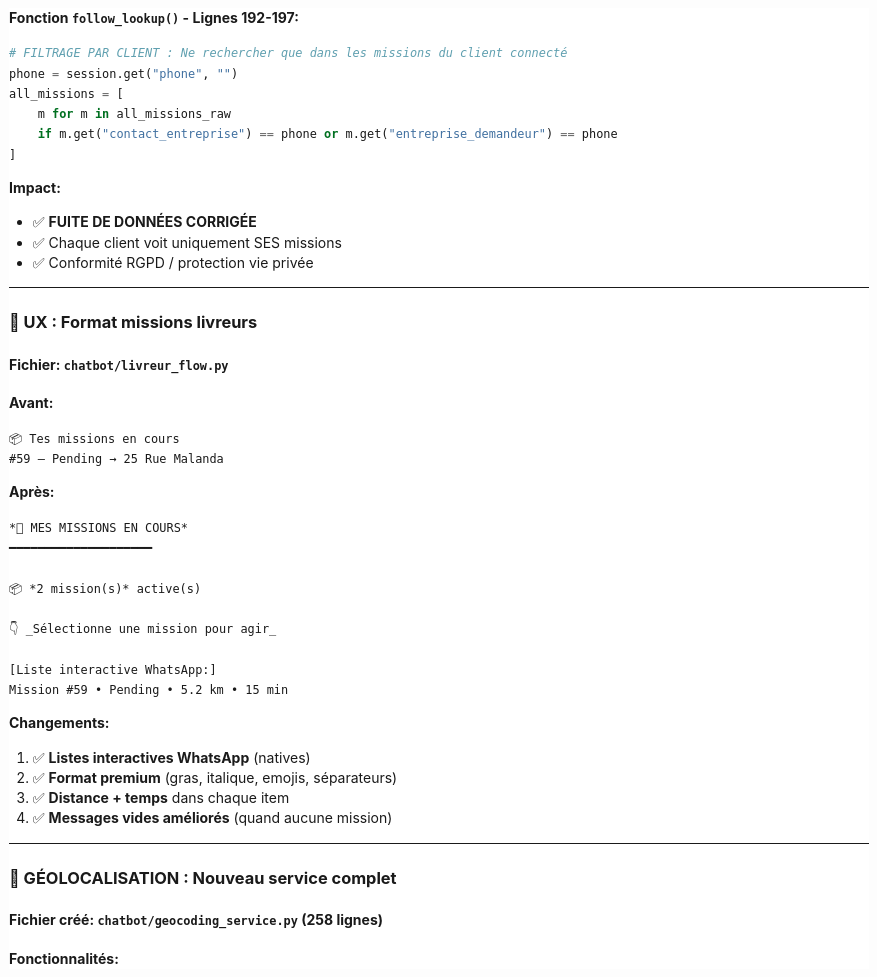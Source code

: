 **Fonction `follow_lookup()` - Lignes 192-197:**
```python
# FILTRAGE PAR CLIENT : Ne rechercher que dans les missions du client connecté
phone = session.get("phone", "")
all_missions = [
    m for m in all_missions_raw 
    if m.get("contact_entreprise") == phone or m.get("entreprise_demandeur") == phone
]
```

**Impact:**
- ✅ **FUITE DE DONNÉES CORRIGÉE**
- ✅ Chaque client voit uniquement SES missions
- ✅ Conformité RGPD / protection vie privée

---

### **🎨 UX : Format missions livreurs**

#### **Fichier:** `chatbot/livreur_flow.py`

**Avant:**
```
📦 Tes missions en cours
#59 — Pending → 25 Rue Malanda
```

**Après:**
```
*🚴 MES MISSIONS EN COURS*
━━━━━━━━━━━━━━━━━━━━

📦 *2 mission(s)* active(s)

👇 _Sélectionne une mission pour agir_

[Liste interactive WhatsApp:]
Mission #59 • Pending • 5.2 km • 15 min
```

**Changements:**
1. ✅ **Listes interactives WhatsApp** (natives)
2. ✅ **Format premium** (gras, italique, emojis, séparateurs)
3. ✅ **Distance + temps** dans chaque item
4. ✅ **Messages vides améliorés** (quand aucune mission)

---

### **📍 GÉOLOCALISATION : Nouveau service complet**

#### **Fichier créé:** `chatbot/geocoding_service.py` (258 lignes)

**Fonctionnalités:**
